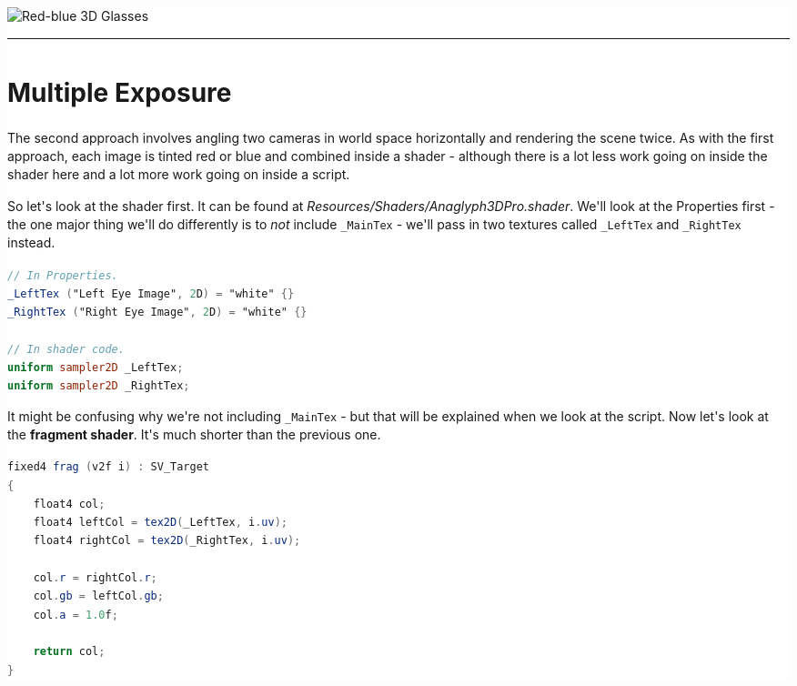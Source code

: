<img data-src="/img/tut3/part4-3d-glasses.jpg" class="center-image lazyload" alt="Red-blue 3D Glasses">

<script async src="https://pagead2.googlesyndication.com/pagead/js/adsbygoogle.js"></script>
<ins class="adsbygoogle"
     style="display:block; text-align:center;"
     data-ad-layout="in-article"
     data-ad-format="fluid"
     data-ad-client="ca-pub-5101496396569275"
     data-ad-slot="3740606711"></ins>
<script>
     (adsbygoogle = window.adsbygoogle || []).push({});
</script>

<hr/>

# Multiple Exposure

The second approach involves angling two cameras in world space horizontally and rendering the scene twice. As with the first approach, each image is tinted red or blue and combined inside a shader - although there is a lot less work going on inside the shader here and a lot more work going on inside a script.

So let's look at the shader first. It can be found at *Resources/Shaders/Anaglyph3DPro.shader*. We'll look at the Properties first - the one major thing we'll do differently is to *not* include `_MainTex` - we'll pass in two textures called `_LeftTex` and `_RightTex` instead.

~~~glsl
// In Properties.
_LeftTex ("Left Eye Image", 2D) = "white" {}
_RightTex ("Right Eye Image", 2D) = "white" {}

// In shader code.
uniform sampler2D _LeftTex;
uniform sampler2D _RightTex;
~~~

It might be confusing why we're not including `_MainTex` - but that will be explained when we look at the script. Now let's look at the **fragment shader**. It's much shorter than the previous one.

~~~glsl
fixed4 frag (v2f i) : SV_Target
{
    float4 col;
    float4 leftCol = tex2D(_LeftTex, i.uv);
    float4 rightCol = tex2D(_RightTex, i.uv);

    col.r = rightCol.r;
    col.gb = leftCol.gb;
    col.a = 1.0f;

    return col;
}
~~~
